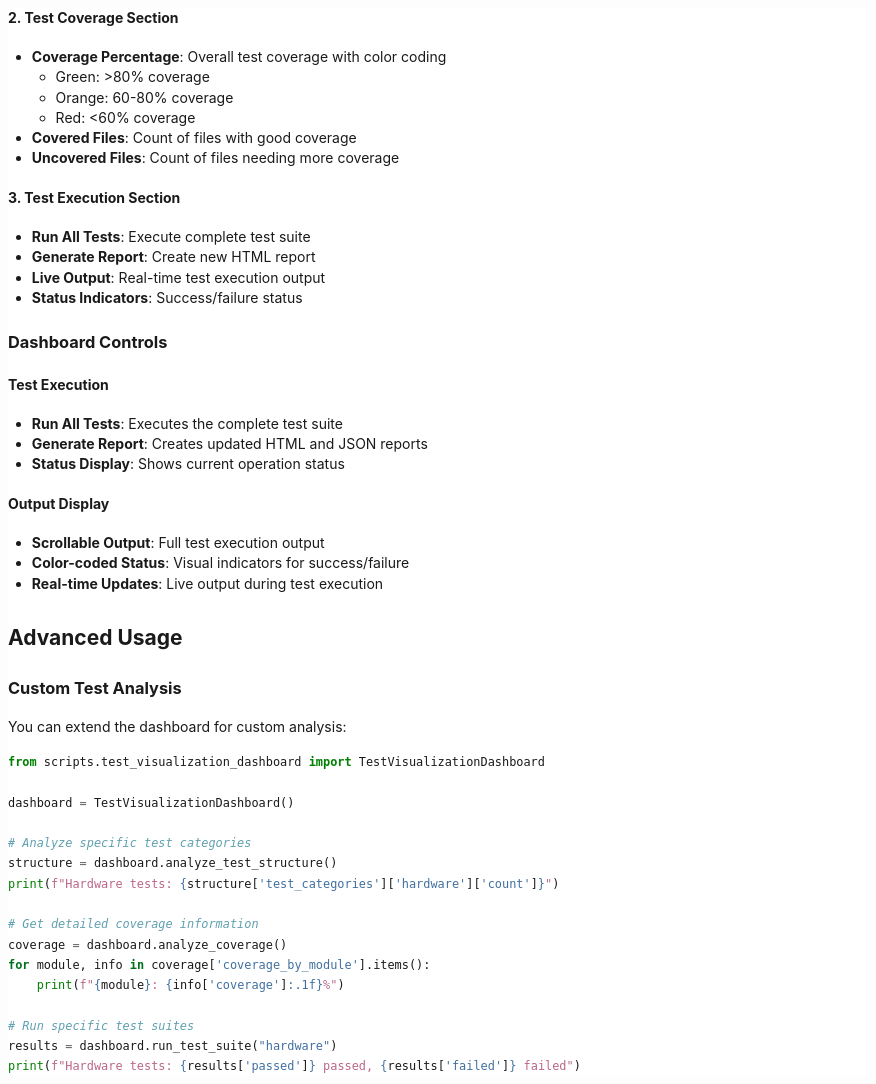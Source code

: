 #### 2. Test Coverage Section
- **Coverage Percentage**: Overall test coverage with color coding
  - Green: >80% coverage
  - Orange: 60-80% coverage  
  - Red: <60% coverage
- **Covered Files**: Count of files with good coverage
- **Uncovered Files**: Count of files needing more coverage

#### 3. Test Execution Section
- **Run All Tests**: Execute complete test suite
- **Generate Report**: Create new HTML report
- **Live Output**: Real-time test execution output
- **Status Indicators**: Success/failure status

### Dashboard Controls

#### Test Execution
- **Run All Tests**: Executes the complete test suite
- **Generate Report**: Creates updated HTML and JSON reports
- **Status Display**: Shows current operation status

#### Output Display
- **Scrollable Output**: Full test execution output
- **Color-coded Status**: Visual indicators for success/failure
- **Real-time Updates**: Live output during test execution

## Advanced Usage

### Custom Test Analysis

You can extend the dashboard for custom analysis:

```python
from scripts.test_visualization_dashboard import TestVisualizationDashboard

dashboard = TestVisualizationDashboard()

# Analyze specific test categories
structure = dashboard.analyze_test_structure()
print(f"Hardware tests: {structure['test_categories']['hardware']['count']}")

# Get detailed coverage information
coverage = dashboard.analyze_coverage()
for module, info in coverage['coverage_by_module'].items():
    print(f"{module}: {info['coverage']:.1f}%")

# Run specific test suites
results = dashboard.run_test_suite("hardware")
print(f"Hardware tests: {results['passed']} passed, {results['failed']} failed")
```
